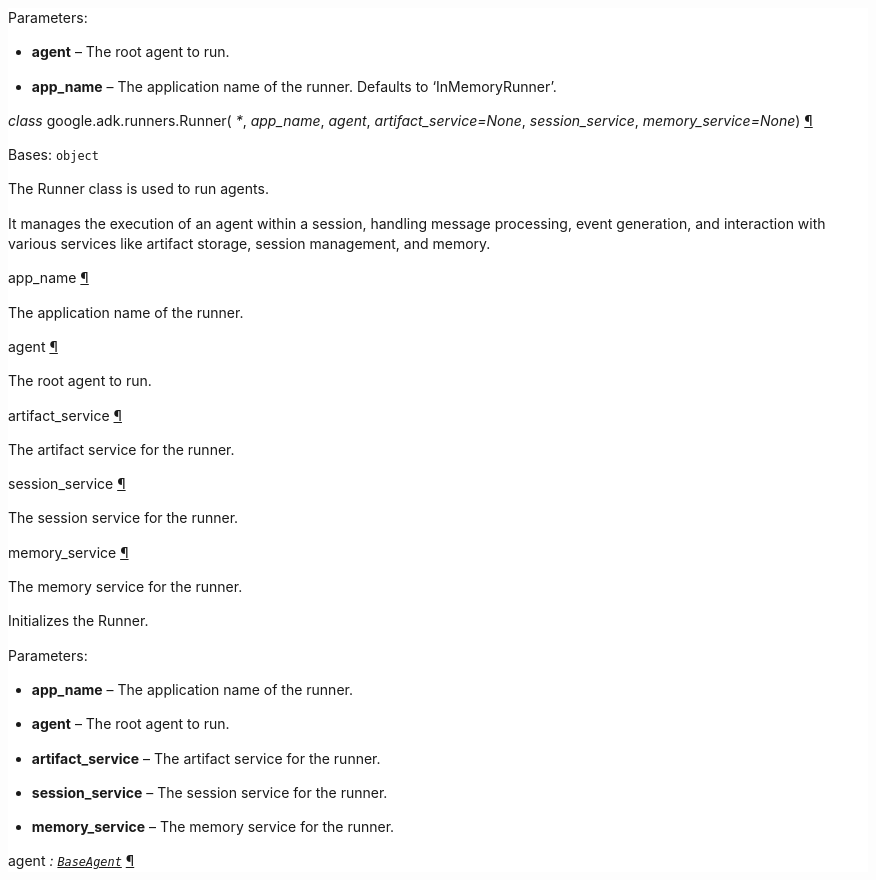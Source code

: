 Parameters:

- **agent** – The root agent to run.

- **app\_name** – The application name of the runner. Defaults to
‘InMemoryRunner’.


_class_ google.adk.runners.Runner( _\*_, _app\_name_, _agent_, _artifact\_service=None_, _session\_service_, _memory\_service=None_) [¶](https://google.github.io/adk-docs/api-reference/google-adk.html#google.adk.runners.Runner "Link to this definition")

Bases: `object`

The Runner class is used to run agents.

It manages the execution of an agent within a session, handling message
processing, event generation, and interaction with various services like
artifact storage, session management, and memory.

app\_name [¶](https://google.github.io/adk-docs/api-reference/google-adk.html#google.adk.runners.Runner.app_name "Link to this definition")

The application name of the runner.

agent [¶](https://google.github.io/adk-docs/api-reference/google-adk.html#google.adk.runners.Runner.agent "Link to this definition")

The root agent to run.

artifact\_service [¶](https://google.github.io/adk-docs/api-reference/google-adk.html#google.adk.runners.Runner.artifact_service "Link to this definition")

The artifact service for the runner.

session\_service [¶](https://google.github.io/adk-docs/api-reference/google-adk.html#google.adk.runners.Runner.session_service "Link to this definition")

The session service for the runner.

memory\_service [¶](https://google.github.io/adk-docs/api-reference/google-adk.html#google.adk.runners.Runner.memory_service "Link to this definition")

The memory service for the runner.

Initializes the Runner.

Parameters:

- **app\_name** – The application name of the runner.

- **agent** – The root agent to run.

- **artifact\_service** – The artifact service for the runner.

- **session\_service** – The session service for the runner.

- **memory\_service** – The memory service for the runner.


agent _: [`BaseAgent`](https://google.github.io/adk-docs/api-reference/google-adk.html#google.adk.agents.BaseAgent "google.adk.agents.base_agent.BaseAgent")_ [¶](https://google.github.io/adk-docs/api-reference/google-adk.html#id31 "Link to this definition")
